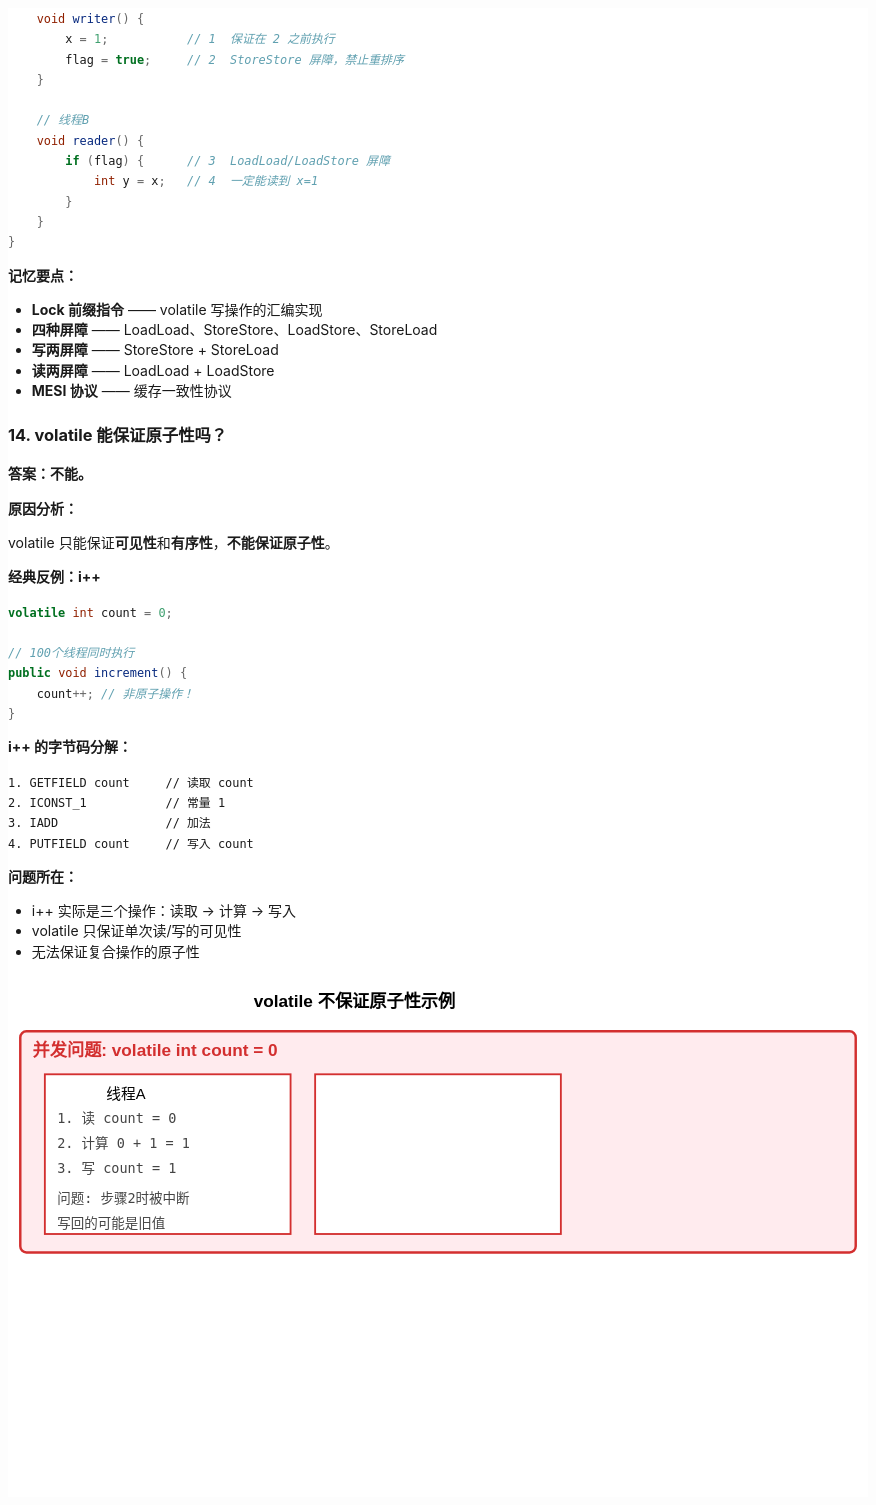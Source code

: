 ```java
    void writer() {
        x = 1;           // 1  保证在 2 之前执行
        flag = true;     // 2  StoreStore 屏障，禁止重排序
    }

    // 线程B
    void reader() {
        if (flag) {      // 3  LoadLoad/LoadStore 屏障
            int y = x;   // 4  一定能读到 x=1
        }
    }
}
```

**记忆要点：**
- **Lock 前缀指令** —— volatile 写操作的汇编实现
- **四种屏障** —— LoadLoad、StoreStore、LoadStore、StoreLoad
- **写两屏障** —— StoreStore + StoreLoad
- **读两屏障** —— LoadLoad + LoadStore
- **MESI 协议** —— 缓存一致性协议

### 14. volatile 能保证原子性吗？

**答案：不能。**

**原因分析：**

volatile 只能保证**可见性**和**有序性**，**不能保证原子性**。

**经典反例：i++**

```java
volatile int count = 0;

// 100个线程同时执行
public void increment() {
    count++; // 非原子操作！
}
```

**i++ 的字节码分解：**
```
1. GETFIELD count     // 读取 count
2. ICONST_1           // 常量 1
3. IADD               // 加法
4. PUTFIELD count     // 写入 count
```

**问题所在：**
- i++ 实际是三个操作：读取 → 计算 → 写入
- volatile 只保证单次读/写的可见性
- 无法保证复合操作的原子性

<svg viewBox="0 0 700 420" xmlns="http://www.w3.org/2000/svg">
<defs><style>.title{font:bold 14px sans-serif;}.label{font:12px sans-serif;}.code{font:11px monospace;fill:#444;}</style></defs>
<text x="200" y="25" class="title">volatile 不保证原子性示例</text>
<rect x="10" y="45" width="680" height="180" fill="#ffebee" stroke="#d32f2f" stroke-width="2" rx="5"/>
<text x="20" y="65" class="title" fill="#d32f2f">并发问题: volatile int count = 0</text>
<rect x="30" y="80" width="200" height="130" fill="#fff" stroke="#d32f2f" stroke-width="1.5"/>
<text x="80" y="100" class="label">线程A</text>
<text x="40" y="120" class="code">1. 读 count = 0</text>
<text x="40" y="140" class="code">2. 计算 0 + 1 = 1</text>
<text x="40" y="160" class="code">3. 写 count = 1</text>
<text x="40" y="185" class="code" fill="#d32f2f">问题: 步骤2时被中断</text>
<text x="40" y="205" class="code" fill="#d32f2f">写回的可能是旧值</text>
<rect x="250" y="80" width="200" height="130" fill="#fff" stroke="#d32f2f" stroke-width="1.5"/>